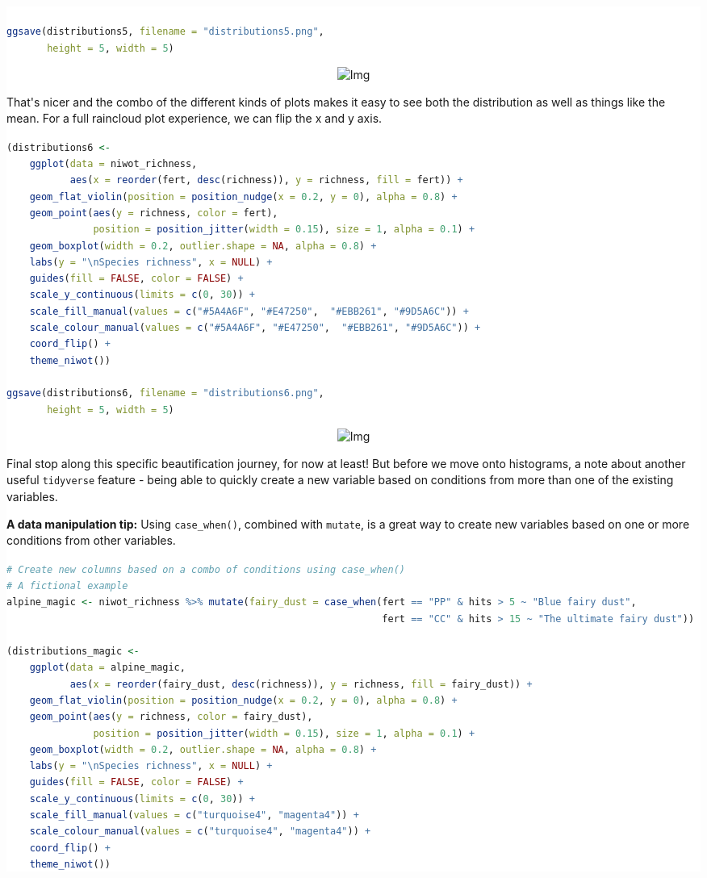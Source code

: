 ```r

ggsave(distributions5, filename = "distributions5.png",
       height = 5, width = 5)
```

<center> <img src="{{ site.baseurl }}/assets/img/tutorials/dataviz-beautification/distributions5.png" alt="Img" style="width: 500px;"/> </center>

That's nicer and the combo of the different kinds of plots makes it easy to see both the distribution as well as things like the mean. For a full raincloud plot experience, we can flip the x and y axis.

```r
(distributions6 <- 
    ggplot(data = niwot_richness, 
           aes(x = reorder(fert, desc(richness)), y = richness, fill = fert)) +
    geom_flat_violin(position = position_nudge(x = 0.2, y = 0), alpha = 0.8) +
    geom_point(aes(y = richness, color = fert), 
               position = position_jitter(width = 0.15), size = 1, alpha = 0.1) +
    geom_boxplot(width = 0.2, outlier.shape = NA, alpha = 0.8) +
    labs(y = "\nSpecies richness", x = NULL) +
    guides(fill = FALSE, color = FALSE) +
    scale_y_continuous(limits = c(0, 30)) +
    scale_fill_manual(values = c("#5A4A6F", "#E47250",  "#EBB261", "#9D5A6C")) +
    scale_colour_manual(values = c("#5A4A6F", "#E47250",  "#EBB261", "#9D5A6C")) +
    coord_flip() +
    theme_niwot())

ggsave(distributions6, filename = "distributions6.png",
       height = 5, width = 5)
```

<center> <img src="{{ site.baseurl }}/assets/img/tutorials/dataviz-beautification/distributions6.png" alt="Img" style="width: 500px;"/> </center>

Final stop along this specific beautification journey, for now at least! But before we move onto histograms, a note about another useful `tidyverse` feature - being able to quickly create a new variable based on conditions from more than one of the existing variables.

<div class="bs-callout-blue" markdown="1">

__A data manipulation tip:__ Using `case_when()`, combined with `mutate`, is a great way to create new variables based on one or more conditions from other variables.
</div>

```r
# Create new columns based on a combo of conditions using case_when()
# A fictional example
alpine_magic <- niwot_richness %>% mutate(fairy_dust = case_when(fert == "PP" & hits > 5 ~ "Blue fairy dust",
                                                                 fert == "CC" & hits > 15 ~ "The ultimate fairy dust"))

(distributions_magic <- 
    ggplot(data = alpine_magic, 
           aes(x = reorder(fairy_dust, desc(richness)), y = richness, fill = fairy_dust)) +
    geom_flat_violin(position = position_nudge(x = 0.2, y = 0), alpha = 0.8) +
    geom_point(aes(y = richness, color = fairy_dust), 
               position = position_jitter(width = 0.15), size = 1, alpha = 0.1) +
    geom_boxplot(width = 0.2, outlier.shape = NA, alpha = 0.8) +
    labs(y = "\nSpecies richness", x = NULL) +
    guides(fill = FALSE, color = FALSE) +
    scale_y_continuous(limits = c(0, 30)) +
    scale_fill_manual(values = c("turquoise4", "magenta4")) +
    scale_colour_manual(values = c("turquoise4", "magenta4")) +
    coord_flip() +
    theme_niwot())
```
